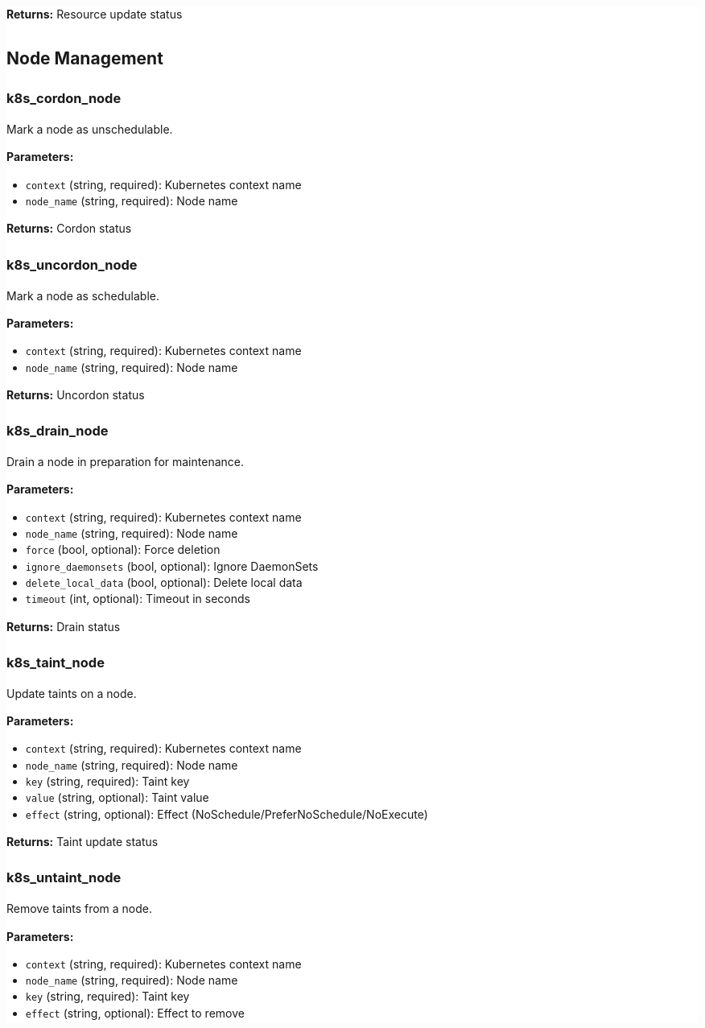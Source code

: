 **Returns:** Resource update status

## Node Management

### k8s_cordon_node
Mark a node as unschedulable.

**Parameters:**
- `context` (string, required): Kubernetes context name
- `node_name` (string, required): Node name

**Returns:** Cordon status

### k8s_uncordon_node
Mark a node as schedulable.

**Parameters:**
- `context` (string, required): Kubernetes context name
- `node_name` (string, required): Node name

**Returns:** Uncordon status

### k8s_drain_node
Drain a node in preparation for maintenance.

**Parameters:**
- `context` (string, required): Kubernetes context name
- `node_name` (string, required): Node name
- `force` (bool, optional): Force deletion
- `ignore_daemonsets` (bool, optional): Ignore DaemonSets
- `delete_local_data` (bool, optional): Delete local data
- `timeout` (int, optional): Timeout in seconds

**Returns:** Drain status

### k8s_taint_node
Update taints on a node.

**Parameters:**
- `context` (string, required): Kubernetes context name
- `node_name` (string, required): Node name
- `key` (string, required): Taint key
- `value` (string, optional): Taint value
- `effect` (string, optional): Effect (NoSchedule/PreferNoSchedule/NoExecute)

**Returns:** Taint update status

### k8s_untaint_node
Remove taints from a node.

**Parameters:**
- `context` (string, required): Kubernetes context name
- `node_name` (string, required): Node name
- `key` (string, required): Taint key
- `effect` (string, optional): Effect to remove
